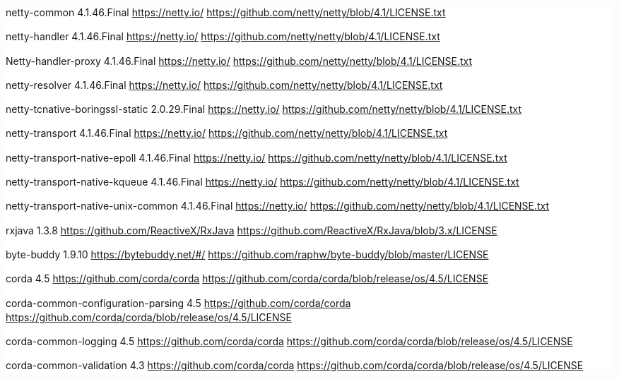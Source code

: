netty-common 4.1.46.Final
https://netty.io/
https://github.com/netty/netty/blob/4.1/LICENSE.txt

netty-handler 4.1.46.Final
https://netty.io/
https://github.com/netty/netty/blob/4.1/LICENSE.txt

Netty-handler-proxy 4.1.46.Final
https://netty.io/
https://github.com/netty/netty/blob/4.1/LICENSE.txt

netty-resolver 4.1.46.Final
https://netty.io/
https://github.com/netty/netty/blob/4.1/LICENSE.txt

netty-tcnative-boringssl-static  2.0.29.Final
https://netty.io/
https://github.com/netty/netty/blob/4.1/LICENSE.txt

netty-transport  4.1.46.Final
https://netty.io/
https://github.com/netty/netty/blob/4.1/LICENSE.txt

netty-transport-native-epoll 4.1.46.Final
https://netty.io/
https://github.com/netty/netty/blob/4.1/LICENSE.txt

netty-transport-native-kqueue 4.1.46.Final
https://netty.io/
https://github.com/netty/netty/blob/4.1/LICENSE.txt

netty-transport-native-unix-common 4.1.46.Final
https://netty.io/
https://github.com/netty/netty/blob/4.1/LICENSE.txt

rxjava 1.3.8
https://github.com/ReactiveX/RxJava
https://github.com/ReactiveX/RxJava/blob/3.x/LICENSE

byte-buddy 1.9.10
https://bytebuddy.net/#/
https://github.com/raphw/byte-buddy/blob/master/LICENSE

corda 4.5
https://github.com/corda/corda
https://github.com/corda/corda/blob/release/os/4.5/LICENSE

corda-common-configuration-parsing 4.5
https://github.com/corda/corda
https://github.com/corda/corda/blob/release/os/4.5/LICENSE

corda-common-logging 4.5
https://github.com/corda/corda
https://github.com/corda/corda/blob/release/os/4.5/LICENSE

corda-common-validation  4.3
https://github.com/corda/corda
https://github.com/corda/corda/blob/release/os/4.5/LICENSE
